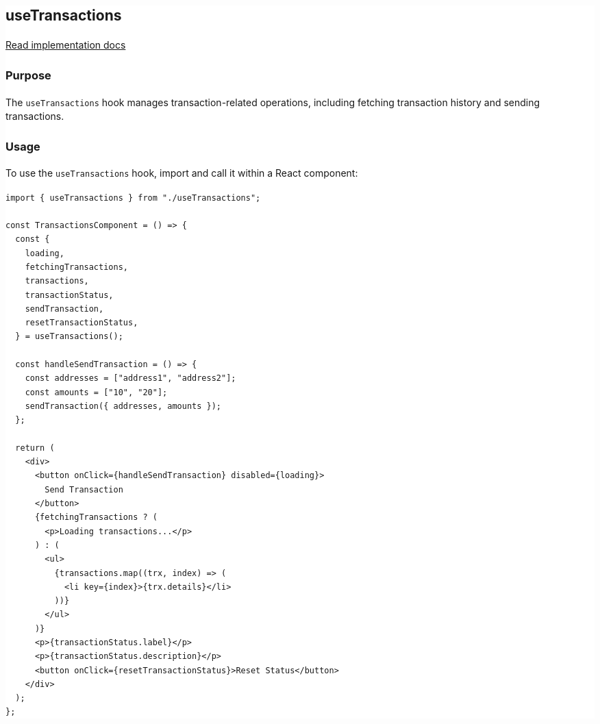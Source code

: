 
## useTransactions

[Read implementation docs](documentations/useTransactions.md)

### Purpose

The `useTransactions` hook manages transaction-related operations, including fetching transaction history and sending transactions.

### Usage

To use the `useTransactions` hook, import and call it within a React component:

```tsx
import { useTransactions } from "./useTransactions";

const TransactionsComponent = () => {
  const {
    loading,
    fetchingTransactions,
    transactions,
    transactionStatus,
    sendTransaction,
    resetTransactionStatus,
  } = useTransactions();

  const handleSendTransaction = () => {
    const addresses = ["address1", "address2"];
    const amounts = ["10", "20"];
    sendTransaction({ addresses, amounts });
  };

  return (
    <div>
      <button onClick={handleSendTransaction} disabled={loading}>
        Send Transaction
      </button>
      {fetchingTransactions ? (
        <p>Loading transactions...</p>
      ) : (
        <ul>
          {transactions.map((trx, index) => (
            <li key={index}>{trx.details}</li>
          ))}
        </ul>
      )}
      <p>{transactionStatus.label}</p>
      <p>{transactionStatus.description}</p>
      <button onClick={resetTransactionStatus}>Reset Status</button>
    </div>
  );
};
```
